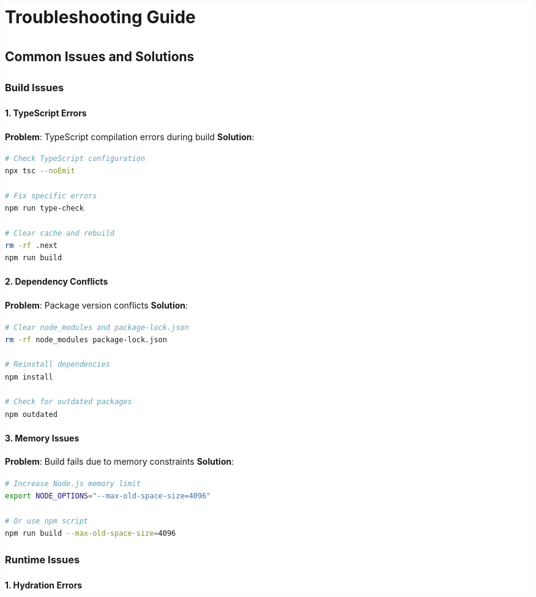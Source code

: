 # Troubleshooting Guide

## Common Issues and Solutions

### Build Issues

#### 1. TypeScript Errors

**Problem**: TypeScript compilation errors during build **Solution**:

```bash
# Check TypeScript configuration
npx tsc --noEmit

# Fix specific errors
npm run type-check

# Clear cache and rebuild
rm -rf .next
npm run build
```

#### 2. Dependency Conflicts

**Problem**: Package version conflicts **Solution**:

```bash
# Clear node_modules and package-lock.json
rm -rf node_modules package-lock.json

# Reinstall dependencies
npm install

# Check for outdated packages
npm outdated
```

#### 3. Memory Issues

**Problem**: Build fails due to memory constraints **Solution**:

```bash
# Increase Node.js memory limit
export NODE_OPTIONS="--max-old-space-size=4096"

# Or use npm script
npm run build --max-old-space-size=4096
```

### Runtime Issues

#### 1. Hydration Errors
